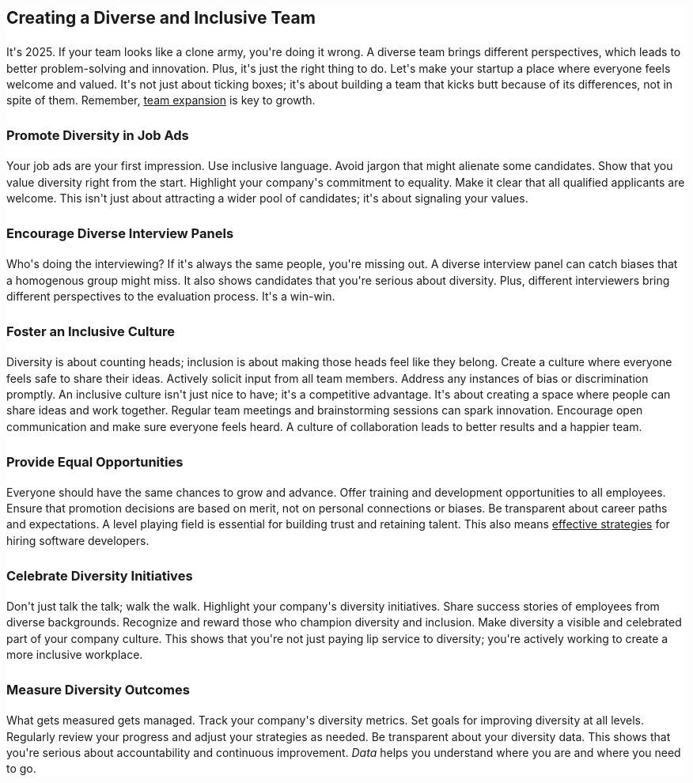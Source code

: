## Creating a Diverse and Inclusive Team

It's 2025. If your team looks like a clone army, you're doing it wrong. A diverse team brings different perspectives, which leads to better problem-solving and innovation. Plus, it's just the right thing to do. Let's make your startup a place where everyone feels welcome and valued. It's not just about ticking boxes; it's about building a team that kicks butt because of its differences, not in spite of them. Remember, [team expansion](https://fullscale.io/blog/development-team-expansion-guide/) is key to growth.

### Promote Diversity in Job Ads

Your job ads are your first impression. Use inclusive language. Avoid jargon that might alienate some candidates. Show that you value diversity right from the start. Highlight your company's commitment to equality. Make it clear that all qualified applicants are welcome. This isn't just about attracting a wider pool of candidates; it's about signaling your values.

### Encourage Diverse Interview Panels

Who's doing the interviewing? If it's always the same people, you're missing out. A diverse interview panel can catch biases that a homogenous group might miss. It also shows candidates that you're serious about diversity. Plus, different interviewers bring different perspectives to the evaluation process. It's a win-win.

### Foster an Inclusive Culture

Diversity is about counting heads; inclusion is about making those heads feel like they belong. Create a culture where everyone feels safe to share their ideas. Actively solicit input from all team members. Address any instances of bias or discrimination promptly. An inclusive culture isn't just nice to have; it's a competitive advantage. It's about creating a space where people can share ideas and work together. Regular team meetings and brainstorming sessions can spark innovation. Encourage open communication and make sure everyone feels heard. A culture of collaboration leads to better results and a happier team.

### Provide Equal Opportunities

Everyone should have the same chances to grow and advance. Offer training and development opportunities to all employees. Ensure that promotion decisions are based on merit, not on personal connections or biases. Be transparent about career paths and expectations. A level playing field is essential for building trust and retaining talent. This also means [effective strategies](https://fullscale.io/blog/development-team-expansion-guide/) for hiring software developers.

### Celebrate Diversity Initiatives

Don't just talk the talk; walk the walk. Highlight your company's diversity initiatives. Share success stories of employees from diverse backgrounds. Recognize and reward those who champion diversity and inclusion. Make diversity a visible and celebrated part of your company culture. This shows that you're not just paying lip service to diversity; you're actively working to create a more inclusive workplace.

### Measure Diversity Outcomes

What gets measured gets managed. Track your company's diversity metrics. Set goals for improving diversity at all levels. Regularly review your progress and adjust your strategies as needed. Be transparent about your diversity data. This shows that you're serious about accountability and continuous improvement. _Data_ helps you understand where you are and where you need to go.
